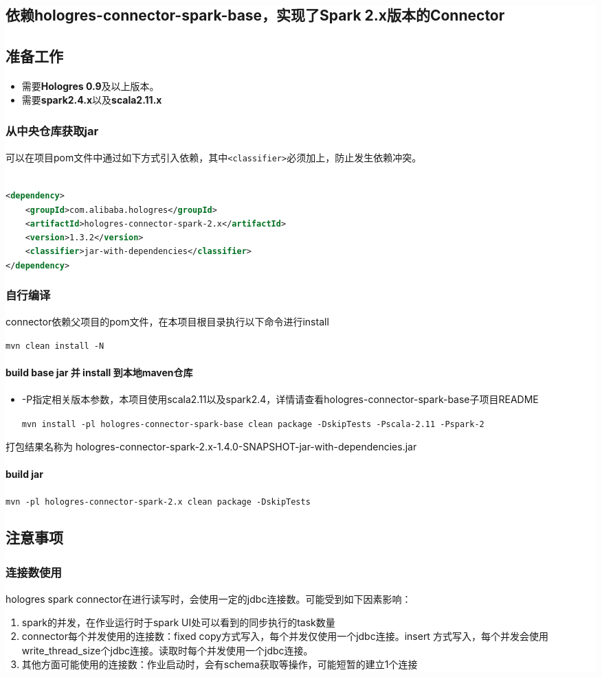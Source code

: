 ## 依赖hologres-connector-spark-base，实现了Spark 2.x版本的Connector

## 准备工作

- 需要**Hologres 0.9**及以上版本。
- 需要**spark2.4.x**以及**scala2.11.x**

### 从中央仓库获取jar

可以在项目pom文件中通过如下方式引入依赖，其中`<classifier>`必须加上，防止发生依赖冲突。

```xml

<dependency>
    <groupId>com.alibaba.hologres</groupId>
    <artifactId>hologres-connector-spark-2.x</artifactId>
    <version>1.3.2</version>
    <classifier>jar-with-dependencies</classifier>
</dependency>
```

### 自行编译

connector依赖父项目的pom文件，在本项目根目录执行以下命令进行install

```
mvn clean install -N
```

#### build base jar 并 install 到本地maven仓库

- -P指定相关版本参数，本项目使用scala2.11以及spark2.4，详情请查看hologres-connector-spark-base子项目README


  ```
  mvn install -pl hologres-connector-spark-base clean package -DskipTests -Pscala-2.11 -Pspark-2
  ```

打包结果名称为 hologres-connector-spark-2.x-1.4.0-SNAPSHOT-jar-with-dependencies.jar

#### build jar

  ```
  mvn -pl hologres-connector-spark-2.x clean package -DskipTests
  ```

## 注意事项

### 连接数使用
hologres spark connector在进行读写时，会使用一定的jdbc连接数。可能受到如下因素影响：

1. spark的并发，在作业运行时于spark UI处可以看到的同步执行的task数量
2. connector每个并发使用的连接数：fixed copy方式写入，每个并发仅使用一个jdbc连接。insert
   方式写入，每个并发会使用write_thread_size个jdbc连接。读取时每个并发使用一个jdbc连接。
3. 其他方面可能使用的连接数：作业启动时，会有schema获取等操作，可能短暂的建立1个连接
